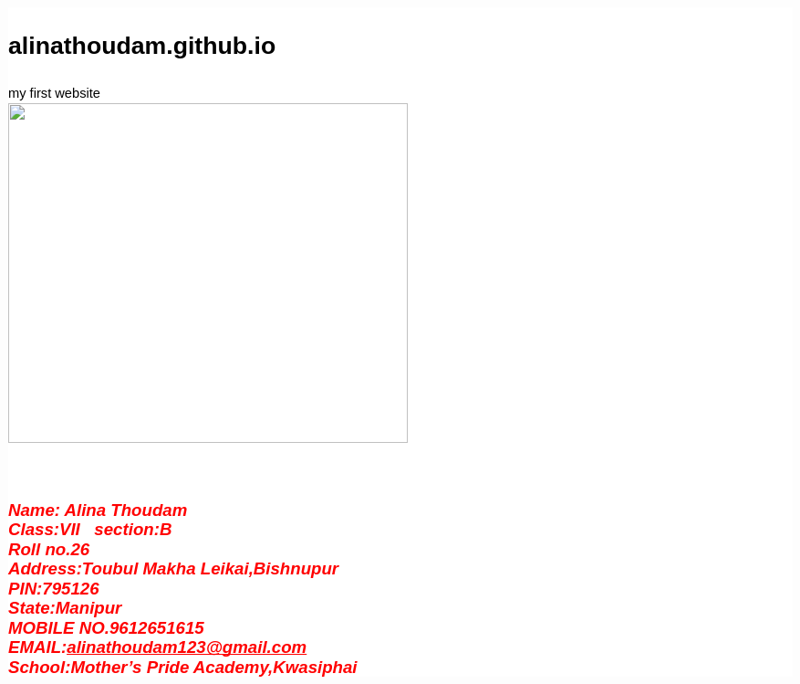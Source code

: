 # alinathoudam.github.io
my first website <br>
<html><head><meta content="text/html; charset=UTF-8" http-equiv="content-type"><style type="text/css">ol{margin:0;padding:0}table td,table th{padding:0}.c0{background-color:#ffffff;color:#ff0000;font-weight:700;text-decoration:none;vertical-align:baseline;font-size:14pt;font-family:"Arial";font-style:italic}.c5{background-color:#ffffff;color:#ffffff;font-weight:400;text-decoration:none;vertical-align:baseline;font-size:11pt;font-family:"Arial";font-style:normal}.c4{background-color:#ffffff;color:#000000;font-weight:700;text-decoration:none;vertical-align:baseline;font-size:14pt;font-family:"Arial";font-style:italic}.c2{background-color:#ffffff;-webkit-text-decoration-skip:none;color:#ff0000;font-weight:700;text-decoration:underline;text-decoration-skip-ink:none;font-size:14pt;font-style:italic}.c6{color:#000000;font-weight:400;text-decoration:none;vertical-align:baseline;font-size:11pt;font-family:"Arial";font-style:normal}.c1{padding-top:0pt;padding-bottom:0pt;line-height:1.15;orphans:2;widows:2;text-align:left}.c9{background-color:#ffffff;font-size:14pt;font-style:italic;color:#ff0000;font-weight:700}.c8{background-color:#ffffff;max-width:468pt;padding:72pt 72pt 72pt 72pt}.c3{color:inherit;text-decoration:inherit}.c7{height:11pt}.title{padding-top:0pt;color:#000000;font-size:26pt;padding-bottom:3pt;font-family:"Arial";line-height:1.15;page-break-after:avoid;orphans:2;widows:2;text-align:left}.subtitle{padding-top:0pt;color:#666666;font-size:15pt;padding-bottom:16pt;font-family:"Arial";line-height:1.15;page-break-after:avoid;orphans:2;widows:2;text-align:left}li{color:#000000;font-size:11pt;font-family:"Arial"}p{margin:0;color:#000000;font-size:11pt;font-family:"Arial"}h1{padding-top:20pt;color:#000000;font-size:20pt;padding-bottom:6pt;font-family:"Arial";line-height:1.15;page-break-after:avoid;orphans:2;widows:2;text-align:left}h2{padding-top:18pt;color:#000000;font-size:16pt;padding-bottom:6pt;font-family:"Arial";line-height:1.15;page-break-after:avoid;orphans:2;widows:2;text-align:left}h3{padding-top:16pt;color:#434343;font-size:14pt;padding-bottom:4pt;font-family:"Arial";line-height:1.15;page-break-after:avoid;orphans:2;widows:2;text-align:left}h4{padding-top:14pt;color:#666666;font-size:12pt;padding-bottom:4pt;font-family:"Arial";line-height:1.15;page-break-after:avoid;orphans:2;widows:2;text-align:left}h5{padding-top:12pt;color:#666666;font-size:11pt;padding-bottom:4pt;font-family:"Arial";line-height:1.15;page-break-after:avoid;orphans:2;widows:2;text-align:left}h6{padding-top:12pt;color:#666666;font-size:11pt;padding-bottom:4pt;font-family:"Arial";line-height:1.15;page-break-after:avoid;font-style:italic;orphans:2;widows:2;text-align:left}</style></head><body class="c8"><p class="c1"><span style="overflow: hidden; display: inline-block; margin: 0.00px 0.00px; border: 0.00px solid #000000; transform: rotate(0.00rad) translateZ(0px); -webkit-transform: rotate(0.00rad) translateZ(0px); width: 438.00px; height: 372.50px;"><img alt="" src="images/image1.jpg" style="width: 438.00px; height: 372.50px; margin-left: 0.00px; margin-top: 0.00px; transform: rotate(0.00rad) translateZ(0px); -webkit-transform: rotate(0.00rad) translateZ(0px);" title=""></span></p><p class="c1 c7"><span class="c6"></span></p><p class="c1 c7"><span class="c6"></span></p><p class="c1 c7"><span class="c6"></span></p><p class="c1 c7"><span class="c6"></span></p><p class="c1"><span class="c0">Name: Alina Thoudam</span></p><p class="c1"><span class="c0">Class:VII &nbsp; section:B</span></p><p class="c1"><span class="c0">Roll no.26</span></p><p class="c1"><span class="c0">Address:Toubul Makha Leikai,Bishnupur</span></p><p class="c1"><span class="c0">PIN:795126</span></p><p class="c1"><span class="c0">State:Manipur</span></p><p class="c1"><span class="c0">MOBILE NO.9612651615</span></p><p class="c1"><span class="c9">EMAIL:</span><span class="c2"><a class="c3" href="mailto:alinathoudam123@gmail.com">alinathoudam123@gmail.com</a></span></p><p class="c1"><span class="c9">School:Mother&rsquo;s Pride Academy,Kwasiphai</span><span class="c4">&nbsp;</span></p></body></html>

